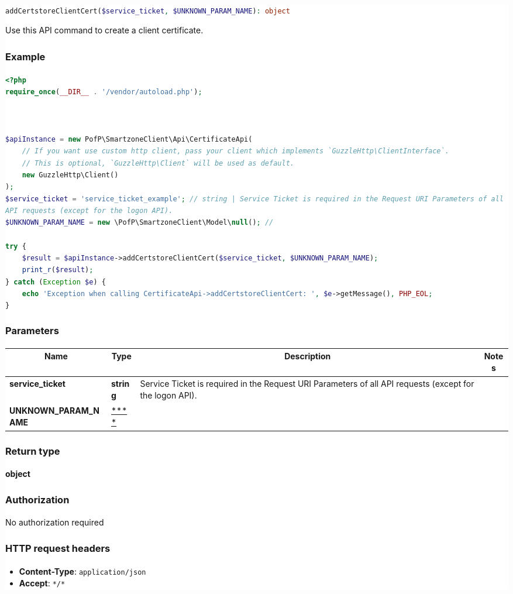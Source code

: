 ```php
addCertstoreClientCert($service_ticket, $UNKNOWN_PARAM_NAME): object
```

Use this API command to create a client certificate.

### Example

```php
<?php
require_once(__DIR__ . '/vendor/autoload.php');



$apiInstance = new PofP\SmartzoneClient\Api\CertificateApi(
    // If you want use custom http client, pass your client which implements `GuzzleHttp\ClientInterface`.
    // This is optional, `GuzzleHttp\Client` will be used as default.
    new GuzzleHttp\Client()
);
$service_ticket = 'service_ticket_example'; // string | Service Ticket is required in the Request URI Parameters of all API requests (except for the logon API).
$UNKNOWN_PARAM_NAME = new \PofP\SmartzoneClient\Model\null(); // 

try {
    $result = $apiInstance->addCertstoreClientCert($service_ticket, $UNKNOWN_PARAM_NAME);
    print_r($result);
} catch (Exception $e) {
    echo 'Exception when calling CertificateApi->addCertstoreClientCert: ', $e->getMessage(), PHP_EOL;
}
```

### Parameters

| Name | Type | Description  | Notes |
| ------------- | ------------- | ------------- | ------------- |
| **service_ticket** | **string**| Service Ticket is required in the Request URI Parameters of all API requests (except for the logon API). | |
| **UNKNOWN_PARAM_NAME** | [****](../Model/.md)|  | |

### Return type

**object**

### Authorization

No authorization required

### HTTP request headers

- **Content-Type**: `application/json`
- **Accept**: `*/*`

